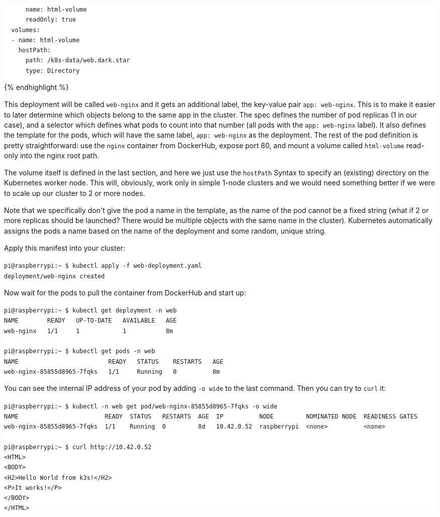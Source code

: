           name: html-volume
          readOnly: true
      volumes:
      - name: html-volume
        hostPath:
          path: /k8s-data/web.dark.star
          type: Directory
{% endhighlight %}

This deployment will be called `web-nginx` and it gets an additional label, the key-value pair `app: web-nginx`. This is to make it easier to later determine which objects belong to the same app in the cluster.
The spec defines the number of pod replicas (1 in our case), and a selector which defines what pods to count into that number (all pods with the `app: web-nginx` label).
It also defines the template for the pods, which will have the same label, `app: web-nginx` as the deployment. The rest of the pod definition is pretty straightforward: use the `nginx` container from DockerHub, expose port 80, and mount a volume called `html-volume` read-only into the nginx root path.

The volume itself is defined in the last section, and here we just use the `hostPath` Syntax to specify an (existing) directory on the Kubernetes worker node. This will, obviously, work only in simple 1-node clusters and we would need something better if we were to scale up our cluster to 2 or more nodes.

Note that we specifically don't give the pod a name in the template, as the name of the pod cannot be a fixed string (what if 2 or more replicas should be launched? There would be multiple objects with the same name in the cluster). Kubernetes automatically assigns the pods a name based on the name of the deployment and some random, unique string.

Apply this manifest into your cluster:

    pi@raspberrypi:~ $ kubectl apply -f web-deployment.yaml
    deployment/web-nginx created

Now wait for the pods to pull the container from DockerHub and start up:

    pi@raspberrypi:~ $ kubectl get deployment -n web
    NAME        READY   UP-TO-DATE   AVAILABLE   AGE
    web-nginx   1/1     1            1           8m
    
    pi@raspberrypi:~ $ kubectl get pods -n web
    NAME                         READY   STATUS    RESTARTS   AGE
    web-nginx-85855d8965-7fqks   1/1     Running   0          8m

You can see the internal IP address of your pod by adding `-o wide` to the last command. Then you can try to `curl` it:

    pi@raspberrypi:~ $ kubectl -n web get pod/web-nginx-85855d8965-7fqks -o wide
    NAME                        READY  STATUS   RESTARTS  AGE  IP          NODE         NOMINATED NODE  READINESS GATES
    web-nginx-85855d8965-7fqks  1/1    Running  0         8d   10.42.0.52  raspberrypi  <none>          <none>
    
    pi@raspberrypi:~ $ curl http://10.42.0.52
    <HTML>
    <BODY>
    <H2>Hello World from k3s!</H2>
    <P>It works!</P>
    </BODY>
    </HTML>
